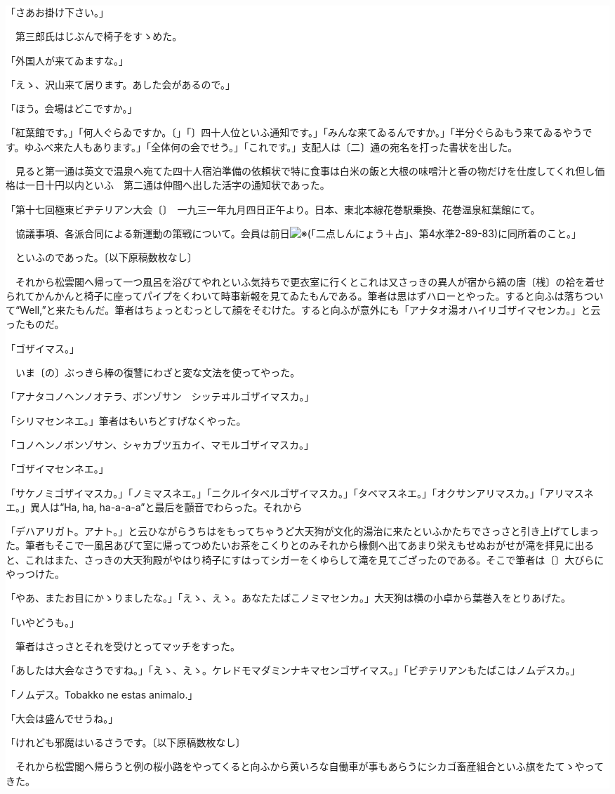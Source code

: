 「さあお掛け下さい。」

　第三郎氏はじぶんで椅子をすゝめた。

「外国人が来てゐますな。」

「えゝ、沢山来て居ります。あした会があるので。」

「ほう。会場はどこですか。」

「紅葉館です。」「何人ぐらゐですか。〔」「〕四十人位といふ通知です。」「みんな来てゐるんですか。」「半分ぐらゐもう来てゐるやうです。ゆふべ来た人もあります。」「全体何の会でせう。」「これです。」支配人は〔二〕通の宛名を打った書状を出した。

　見ると第一通は英文で温泉へ宛てた四十人宿泊準備の依頼状で特に食事は白米の飯と大根の味噌汁と香の物だけを仕度してくれ但し価格は一日十円以内といふ　第二通は仲間へ出した活字の通知状であった。

「第十七回極東ビヂテリアン大会〔〕　一九三一年九月四日正午より。日本、東北本線花巻駅乗換、花巻温泉紅葉館にて。

　協議事項、各派合同による新運動の策戦について。会員は前日![※(「二点しんにょう＋占」、第4水準2-89-83)](https://www.aozora.gr.jp/cards/000081/files/../../../gaiji/2-89/2-89-83.png)に同所着のこと。」

　といふのであった。〔以下原稿数枚なし〕





　それから松雲閣へ帰って一つ風呂を浴びてやれといふ気持ちで更衣室に行くとこれは又さっきの異人が宿から縞の唐〔桟〕の袷を着せられてかんかんと椅子に座ってパイプをくわいて時事新報を見てゐたもんである。筆者は思はずハローとやった。すると向ふは落ちついて“Well,”と来たもんだ。筆者はちょっとむっとして顔をそむけた。すると向ふが意外にも「アナタオ湯オハイリゴザイマセンカ。」と云ったものだ。

「ゴザイマス。」

　いま〔の〕ぶっきら棒の復讐にわざと変な文法を使ってやった。

「アナタコノヘンノオテラ、ボンゾサン　シッテヰルゴザイマスカ。」

「シリマセンネエ。」筆者はもいちどすげなくやった。

「コノヘンノボンゾサン、シャカブツ五カイ、マモルゴザイマスカ。」

「ゴザイマセンネエ。」

「サケノミゴザイマスカ。」「ノミマスネエ。」「ニクルイタベルゴザイマスカ。」「タベマスネエ。」「オクサンアリマスカ。」「アリマスネエ。」異人は“Ha, ha, ha-a-a-a”と最后を顫音でわらった。それから

「デハアリガト。アナト。」と云ひながらうちはをもってちゃうど大天狗が文化的湯治に来たといふかたちでさっさと引き上げてしまった。筆者もそこで一風呂あびて室に帰ってつめたいお茶をこくりとのみそれから椽側へ出てあまり栄えもせぬおがせが滝を拝見に出ると、これはまた、さっきの大天狗殿がやはり椅子にすはってシガーをくゆらして滝を見てござったのである。そこで筆者は〔〕大びらにやっつけた。

「やあ、またお目にかゝりましたな。」「えゝ、えゝ。あなたたばこノミマセンカ。」大天狗は横の小卓から葉巻入をとりあげた。

「いやどうも。」

　筆者はさっさとそれを受けとってマッチをすった。

「あしたは大会なさうですね。」「えゝ、えゝ。ケレドモマダミンナキマセンゴザイマス。」「ビヂテリアンもたばこはノムデスカ。」

「ノムデス。Tobakko ne estas animalo.」

「大会は盛んでせうね。」

「けれども邪魔はいるさうです。〔以下原稿数枚なし〕





　それから松雲閣へ帰らうと例の桜小路をやってくると向ふから黄いろな自働車が事もあらうにシカゴ畜産組合といふ旗をたてゝやってきた。
